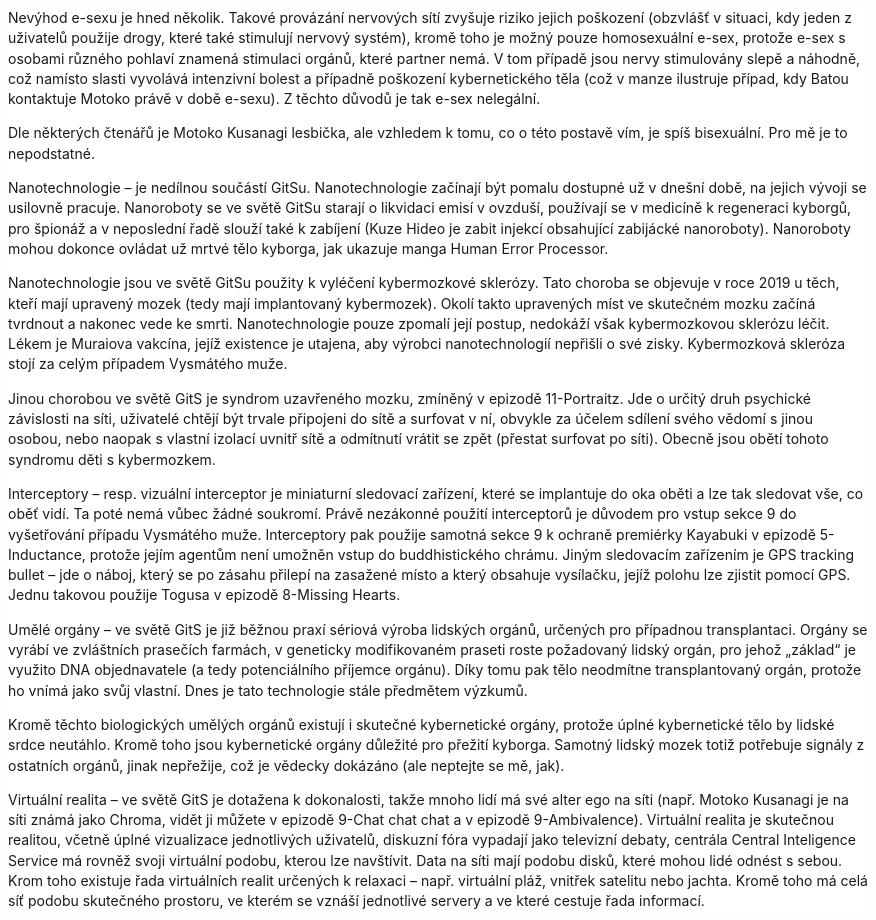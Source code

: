Nevýhod e-sexu je hned několik. Takové provázání nervových sítí zvyšuje riziko jejich poškození (obzvlášť v situaci, kdy jeden z uživatelů použije drogy, které také stimulují nervový systém), kromě toho je možný pouze homosexuální e-sex, protože e-sex s osobami různého pohlaví znamená stimulaci orgánů, které partner nemá. V tom případě jsou nervy stimulovány slepě a náhodně, což namísto slasti vyvolává intenzivní bolest a případně poškození kybernetického těla (což v manze ilustruje případ, kdy Batou kontaktuje Motoko právě v době e-sexu). Z těchto důvodů je tak e-sex nelegální.

Dle některých čtenářů je Motoko Kusanagi lesbička, ale vzhledem k tomu, co o této postavě vím, je spíš bisexuální. Pro mě je to nepodstatné.

Nanotechnologie – je nedílnou součástí GitSu. Nanotechnologie začínají být pomalu dostupné už v dnešní době, na jejich vývoji se usilovně pracuje. Nanoroboty se ve světě GitSu starají o likvidaci emisí v ovzduší, používají se v medicíně k regeneraci kyborgů, pro špionáž a v neposlední řadě slouží také k zabíjení (Kuze Hideo je zabit injekcí obsahující zabijácké nanoroboty). Nanoroboty mohou dokonce ovládat už mrtvé tělo kyborga, jak ukazuje manga Human Error Processor.

Nanotechnologie jsou ve světě GitSu použity k vyléčení kybermozkové sklerózy. Tato choroba se objevuje v roce 2019 u těch, kteří mají upravený mozek (tedy mají implantovaný kybermozek). Okolí takto upravených míst ve skutečném mozku začíná tvrdnout a nakonec vede ke smrti. Nanotechnologie pouze zpomalí její postup, nedokáží však kybermozkovou sklerózu léčit. Lékem je Muraiova vakcína, jejíž existence je utajena, aby výrobci nanotechnologií nepřišli o své zisky. Kybermozková skleróza stojí za celým případem Vysmátého muže.

Jinou chorobou ve světě GitS je syndrom uzavřeného mozku, zmíněný v epizodě 11-Portraitz. Jde o určitý druh psychické závislosti na síti, uživatelé chtějí být trvale připojeni do sítě a surfovat v ní, obvykle za účelem sdílení svého vědomí s jinou osobou, nebo naopak s vlastní izolací uvnitř sítě a odmítnutí vrátit se zpět (přestat surfovat po síti). Obecně jsou obětí tohoto syndromu děti s kybermozkem.

Interceptory – resp. vizuální interceptor je miniaturní sledovací zařízení, které se implantuje do oka oběti a lze tak sledovat vše, co oběť vidí. Ta poté nemá vůbec žádné soukromí. Právě nezákonné použití interceptorů je důvodem pro vstup sekce 9 do vyšetřování případu Vysmátého muže. Interceptory pak použije samotná sekce 9 k ochraně premiérky Kayabuki v epizodě 5-Inductance, protože jejím agentům není umožněn vstup do buddhistického chrámu. Jiným sledovacím zařízením je GPS tracking bullet – jde o náboj, který se po zásahu přilepí na zasažené místo a který obsahuje vysílačku, jejíž polohu lze zjistit pomocí GPS. Jednu takovou použije Togusa v epizodě 8-Missing Hearts.

Umělé orgány – ve světě GitS je již běžnou praxí sériová výroba lidských orgánů, určených pro případnou transplantaci. Orgány se vyrábí ve zvláštních prasečích farmách, v geneticky modifikovaném praseti roste požadovaný lidský orgán, pro jehož „základ“ je využito DNA objednavatele (a tedy potenciálního příjemce orgánu). Díky tomu pak tělo neodmítne transplantovaný orgán, protože ho vnímá jako svůj vlastní. Dnes je tato technologie stále předmětem výzkumů.

Kromě těchto biologických umělých orgánů existují i skutečné kybernetické orgány, protože úplné kybernetické tělo by lidské srdce neutáhlo. Kromě toho jsou kybernetické orgány důležité pro přežití kyborga. Samotný lidský mozek totiž potřebuje signály z ostatních orgánů, jinak nepřežije, což je vědecky dokázáno (ale neptejte se mě, jak).

Virtuální realita – ve světě GitS je dotažena k dokonalosti, takže mnoho lidí má své alter ego na síti (např. Motoko Kusanagi je na síti známá jako Chroma, vidět ji můžete v epizodě 9-Chat chat chat a v epizodě 9-Ambivalence). Virtuální realita je skutečnou realitou, včetně úplné vizualizace jednotlivých uživatelů, diskuzní fóra vypadají jako televizní debaty, centrála Central Inteligence Service má rovněž svoji virtuální podobu, kterou lze navštívit. Data na síti mají podobu disků, které mohou lidé odnést s sebou. Krom toho existuje řada virtuálních realit určených k relaxaci – např. virtuální pláž, vnitřek satelitu nebo jachta. Kromě toho má celá síť podobu skutečného prostoru, ve kterém se vznáší jednotlivé servery a ve které cestuje řada informací.
